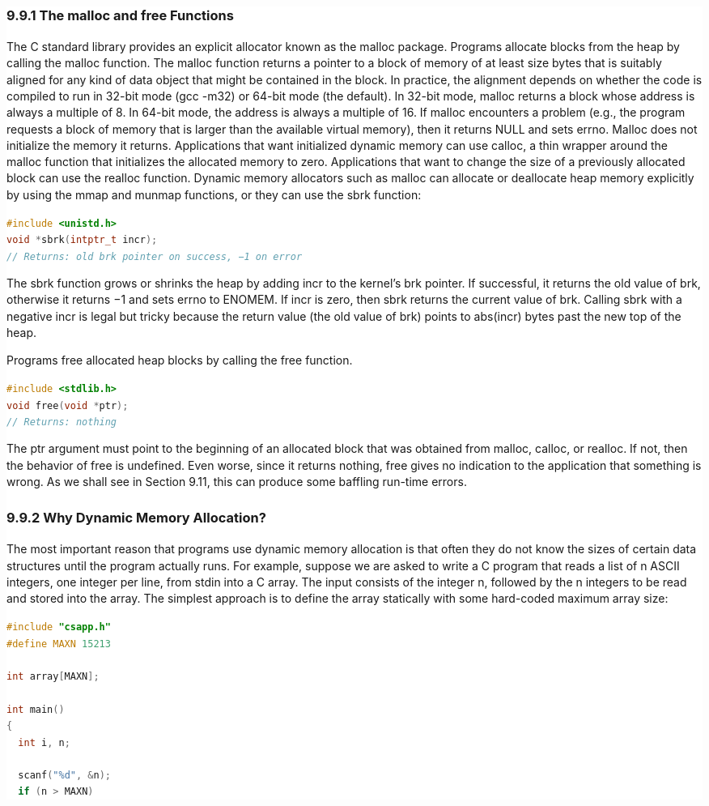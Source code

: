 ### 9.9.1 The malloc and free Functions
The C standard library provides an explicit allocator known as the malloc package.
Programs allocate blocks from the heap by calling the malloc function.
The malloc function returns a pointer to a block of memory of at least size bytes
that is suitably aligned for any kind of data object that might be contained in the
block.
In practice, the alignment depends on whether the code is compiled to run in 32-bit mode (gcc -m32) or 64-bit mode (the default). In 32-bit mode, malloc
returns a block whose address is always a multiple of 8. In 64-bit mode, the address is always a multiple of 16.
If malloc encounters a problem (e.g., the program requests a block of memory
that is larger than the available virtual memory), then it returns NULL and sets
errno. Malloc does not initialize the memory it returns. Applications that want
initialized dynamic memory can use calloc, a thin wrapper around the malloc
function that initializes the allocated memory to zero.
Applications that want to change the size of a previously allocated block can use the realloc function.
Dynamic memory allocators such as malloc can allocate or deallocate heap memory explicitly by using the mmap and munmap functions, or they can use the sbrk function:
```c
#include <unistd.h>
void *sbrk(intptr_t incr);
// Returns: old brk pointer on success, −1 on error
```

The sbrk function grows or shrinks the heap by adding incr to the kernel’s brk
pointer. If successful, it returns the old value of brk, otherwise it returns −1 and sets errno to ENOMEM. If incr is zero, then sbrk returns the current value of
brk. Calling sbrk with a negative incr is legal but tricky because the return value
(the old value of brk) points to abs(incr) bytes past the new top of the heap.

Programs free allocated heap blocks by calling the free function.
```c
#include <stdlib.h>
void free(void *ptr);
// Returns: nothing
```

The ptr argument must point to the beginning of an allocated block that was
obtained from malloc, calloc, or realloc. If not, then the behavior of free
is undefined. Even worse, since it returns nothing, free gives no indication to
the application that something is wrong. As we shall see in Section 9.11, this can
produce some baffling run-time errors.


### 9.9.2 Why Dynamic Memory Allocation?
The most important reason that programs use dynamic memory allocation is that
often they do not know the sizes of certain data structures until the program
actually runs. For example, suppose we are asked to write a C program that reads
a list of n ASCII integers, one integer per line, from stdin into a C array. The
input consists of the integer n, followed by the n integers to be read and stored
into the array. The simplest approach is to define the array statically with some
hard-coded maximum array size:
```c
#include "csapp.h"
#define MAXN 15213

int array[MAXN];

int main()
{
  int i, n;

  scanf("%d", &n);
  if (n > MAXN)
```